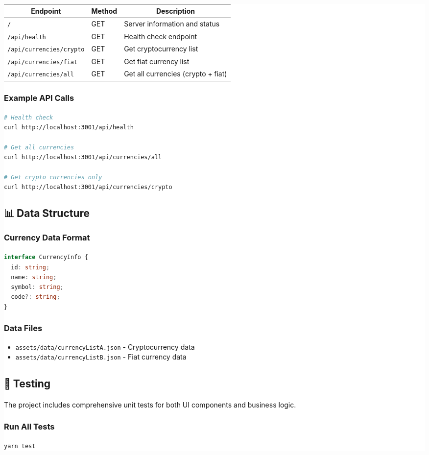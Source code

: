 | Endpoint                 | Method | Description                        |
| ------------------------ | ------ | ---------------------------------- |
| `/`                      | GET    | Server information and status      |
| `/api/health`            | GET    | Health check endpoint              |
| `/api/currencies/crypto` | GET    | Get cryptocurrency list            |
| `/api/currencies/fiat`   | GET    | Get fiat currency list             |
| `/api/currencies/all`    | GET    | Get all currencies (crypto + fiat) |

### Example API Calls

```bash
# Health check
curl http://localhost:3001/api/health

# Get all currencies
curl http://localhost:3001/api/currencies/all

# Get crypto currencies only
curl http://localhost:3001/api/currencies/crypto
```

## 📊 Data Structure

### Currency Data Format

```typescript
interface CurrencyInfo {
  id: string;
  name: string;
  symbol: string;
  code?: string;
}
```

### Data Files

- `assets/data/currencyListA.json` - Cryptocurrency data
- `assets/data/currencyListB.json` - Fiat currency data

## 🧪 Testing

The project includes comprehensive unit tests for both UI components and business logic.

### Run All Tests

```bash
yarn test
```
